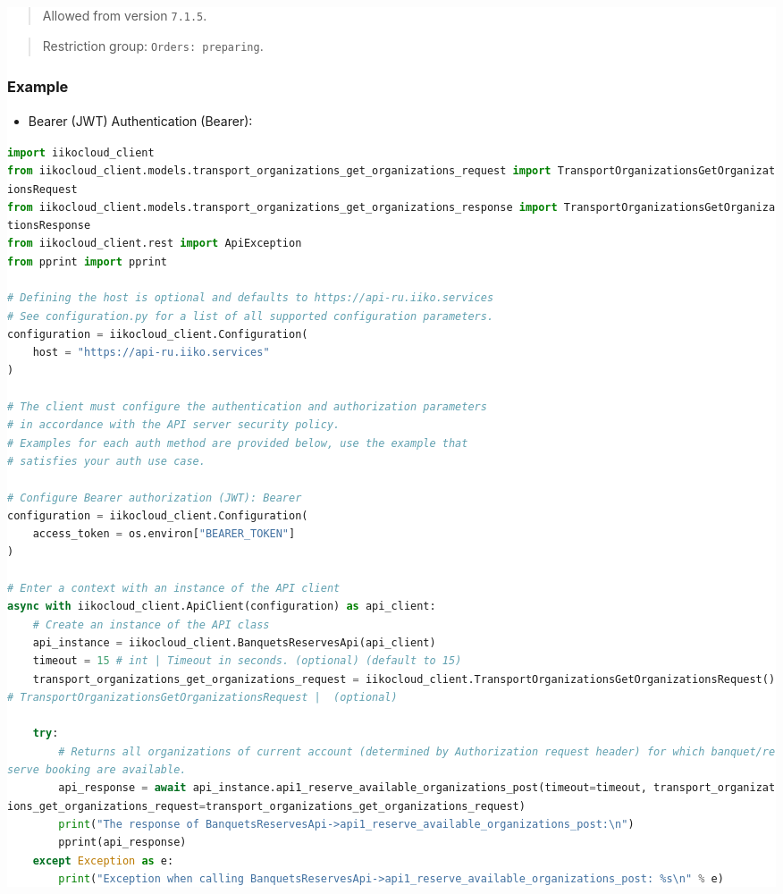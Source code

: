 

 > Allowed from version `7.1.5`.

 > Restriction group: `Orders: preparing`.

### Example

* Bearer (JWT) Authentication (Bearer):

```python
import iikocloud_client
from iikocloud_client.models.transport_organizations_get_organizations_request import TransportOrganizationsGetOrganizationsRequest
from iikocloud_client.models.transport_organizations_get_organizations_response import TransportOrganizationsGetOrganizationsResponse
from iikocloud_client.rest import ApiException
from pprint import pprint

# Defining the host is optional and defaults to https://api-ru.iiko.services
# See configuration.py for a list of all supported configuration parameters.
configuration = iikocloud_client.Configuration(
    host = "https://api-ru.iiko.services"
)

# The client must configure the authentication and authorization parameters
# in accordance with the API server security policy.
# Examples for each auth method are provided below, use the example that
# satisfies your auth use case.

# Configure Bearer authorization (JWT): Bearer
configuration = iikocloud_client.Configuration(
    access_token = os.environ["BEARER_TOKEN"]
)

# Enter a context with an instance of the API client
async with iikocloud_client.ApiClient(configuration) as api_client:
    # Create an instance of the API class
    api_instance = iikocloud_client.BanquetsReservesApi(api_client)
    timeout = 15 # int | Timeout in seconds. (optional) (default to 15)
    transport_organizations_get_organizations_request = iikocloud_client.TransportOrganizationsGetOrganizationsRequest() # TransportOrganizationsGetOrganizationsRequest |  (optional)

    try:
        # Returns all organizations of current account (determined by Authorization request header) for which banquet/reserve booking are available.
        api_response = await api_instance.api1_reserve_available_organizations_post(timeout=timeout, transport_organizations_get_organizations_request=transport_organizations_get_organizations_request)
        print("The response of BanquetsReservesApi->api1_reserve_available_organizations_post:\n")
        pprint(api_response)
    except Exception as e:
        print("Exception when calling BanquetsReservesApi->api1_reserve_available_organizations_post: %s\n" % e)
```
